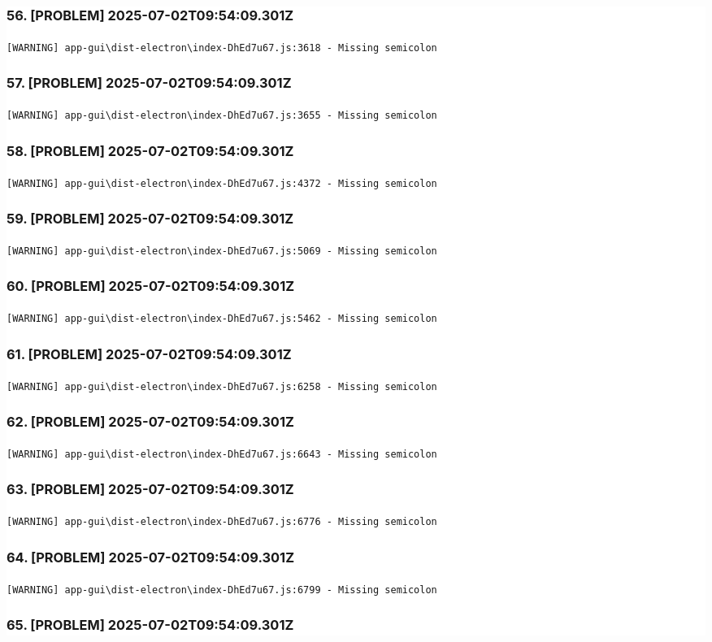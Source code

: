 ### 56. [PROBLEM] 2025-07-02T09:54:09.301Z

```
[WARNING] app-gui\dist-electron\index-DhEd7u67.js:3618 - Missing semicolon
```

### 57. [PROBLEM] 2025-07-02T09:54:09.301Z

```
[WARNING] app-gui\dist-electron\index-DhEd7u67.js:3655 - Missing semicolon
```

### 58. [PROBLEM] 2025-07-02T09:54:09.301Z

```
[WARNING] app-gui\dist-electron\index-DhEd7u67.js:4372 - Missing semicolon
```

### 59. [PROBLEM] 2025-07-02T09:54:09.301Z

```
[WARNING] app-gui\dist-electron\index-DhEd7u67.js:5069 - Missing semicolon
```

### 60. [PROBLEM] 2025-07-02T09:54:09.301Z

```
[WARNING] app-gui\dist-electron\index-DhEd7u67.js:5462 - Missing semicolon
```

### 61. [PROBLEM] 2025-07-02T09:54:09.301Z

```
[WARNING] app-gui\dist-electron\index-DhEd7u67.js:6258 - Missing semicolon
```

### 62. [PROBLEM] 2025-07-02T09:54:09.301Z

```
[WARNING] app-gui\dist-electron\index-DhEd7u67.js:6643 - Missing semicolon
```

### 63. [PROBLEM] 2025-07-02T09:54:09.301Z

```
[WARNING] app-gui\dist-electron\index-DhEd7u67.js:6776 - Missing semicolon
```

### 64. [PROBLEM] 2025-07-02T09:54:09.301Z

```
[WARNING] app-gui\dist-electron\index-DhEd7u67.js:6799 - Missing semicolon
```

### 65. [PROBLEM] 2025-07-02T09:54:09.301Z
